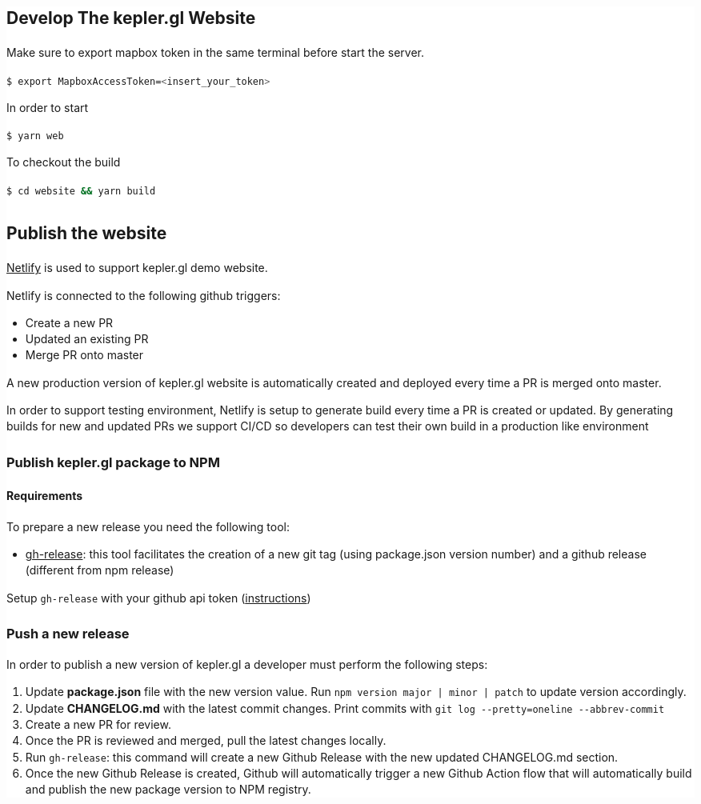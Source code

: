 ## Develop The kepler.gl Website

Make sure to export mapbox token in the same terminal before start the server.

```bash
$ export MapboxAccessToken=<insert_your_token>
```

In order to start

```bash
$ yarn web
```

To checkout the build

```bash
$ cd website && yarn build
```

## Publish the website

[Netlify](https://www.netlify.com/) is used to support kepler.gl demo website.

Netlify is connected to the following github triggers:

- Create a new PR
- Updated an existing PR
- Merge PR onto master

A new production version of kepler.gl website is automatically created and deployed every time a PR is merged onto master.

In order to support testing environment, Netlify is setup to generate build every time a PR is created or updated.
By generating builds for new and updated PRs we support CI/CD so developers can test their own build in a production like environment

### Publish kepler.gl package to NPM

#### Requirements

To prepare a new release you need the following tool:

- [gh-release](https://www.npmjs.com/package/gh-release): this tool facilitates the creation of a new git tag (using package.json version number) and a github release (different from npm release)

Setup `gh-release` with your github api token ([instructions](https://www.npmjs.com/package/gh-release#command-line-interface))

### Push a new release

In order to publish a new version of kepler.gl a developer must perform the following steps:

1. Update **package.json** file with the new version value. Run `npm version major | minor | patch` to update version accordingly.
2. Update **CHANGELOG.md** with the latest commit changes. Print commits with `git log --pretty=oneline --abbrev-commit`
3. Create a new PR for review.
4. Once the PR is reviewed and merged, pull the latest changes locally.
5. Run `gh-release`: this command will create a new Github Release with the new updated CHANGELOG.md section.
6. Once the new Github Release is created, Github will automatically trigger a new Github Action flow that will automatically build and publish the new package version to NPM registry.
